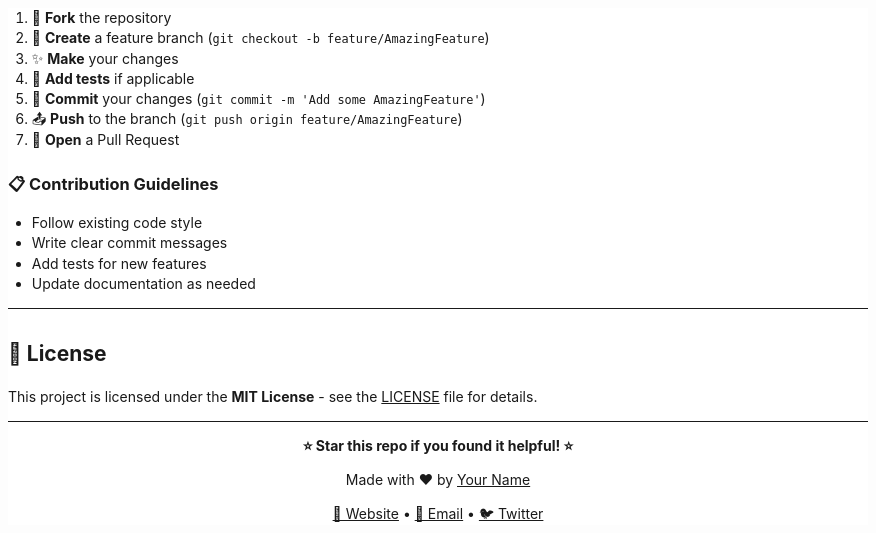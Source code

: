 1. 🍴 **Fork** the repository
2. 🌿 **Create** a feature branch (`git checkout -b feature/AmazingFeature`)
3. ✨ **Make** your changes
4. 🧪 **Add tests** if applicable
5. 📝 **Commit** your changes (`git commit -m 'Add some AmazingFeature'`)
6. 📤 **Push** to the branch (`git push origin feature/AmazingFeature`)
7. 🎉 **Open** a Pull Request

### 📋 **Contribution Guidelines**
- Follow existing code style
- Write clear commit messages
- Add tests for new features
- Update documentation as needed

---



## 📄 License

This project is licensed under the **MIT License** - see the [LICENSE](LICENSE) file for details.

---

<div align="center">

**⭐ Star this repo if you found it helpful! ⭐**

Made with ❤️ by [Your Name](https://github.com/yourusername)

[🔗 Website](https://yourwebsite.com) • [📧 Email](mailto:your@email.com) • [🐦 Twitter](https://twitter.com/yourusername)

</div>
